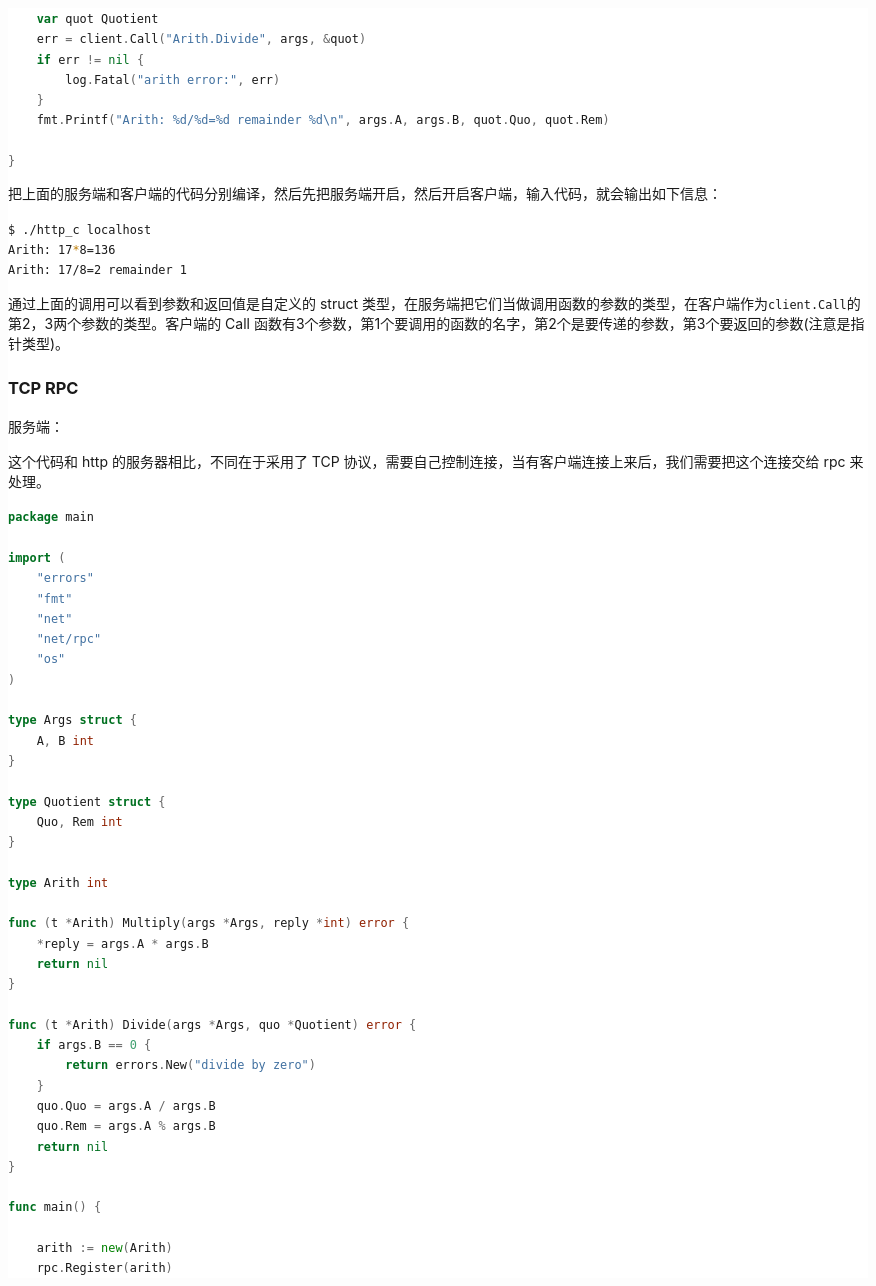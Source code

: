 ```go
	var quot Quotient
	err = client.Call("Arith.Divide", args, &quot)
	if err != nil {
		log.Fatal("arith error:", err)
	}
	fmt.Printf("Arith: %d/%d=%d remainder %d\n", args.A, args.B, quot.Quo, quot.Rem)

}
```

把上面的服务端和客户端的代码分别编译，然后先把服务端开启，然后开启客户端，输入代码，就会输出如下信息：

```bash
$ ./http_c localhost
Arith: 17*8=136
Arith: 17/8=2 remainder 1
```

通过上面的调用可以看到参数和返回值是自定义的 struct 类型，在服务端把它们当做调用函数的参数的类型，在客户端作为`client.Call`的第2，3两个参数的类型。客户端的 Call 函数有3个参数，第1个要调用的函数的名字，第2个是要传递的参数，第3个要返回的参数(注意是指针类型)。

### TCP RPC

服务端：

这个代码和 http 的服务器相比，不同在于采用了 TCP 协议，需要自己控制连接，当有客户端连接上来后，我们需要把这个连接交给 rpc 来处理。

```go
package main

import (
	"errors"
	"fmt"
	"net"
	"net/rpc"
	"os"
)

type Args struct {
	A, B int
}

type Quotient struct {
	Quo, Rem int
}

type Arith int

func (t *Arith) Multiply(args *Args, reply *int) error {
	*reply = args.A * args.B
	return nil
}

func (t *Arith) Divide(args *Args, quo *Quotient) error {
	if args.B == 0 {
		return errors.New("divide by zero")
	}
	quo.Quo = args.A / args.B
	quo.Rem = args.A % args.B
	return nil
}

func main() {

	arith := new(Arith)
	rpc.Register(arith)
```